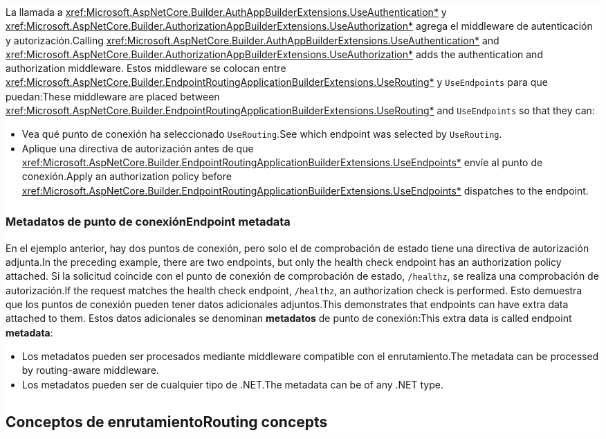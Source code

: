 <span data-ttu-id="9cfd0-174">La llamada a <xref:Microsoft.AspNetCore.Builder.AuthAppBuilderExtensions.UseAuthentication*> y <xref:Microsoft.AspNetCore.Builder.AuthorizationAppBuilderExtensions.UseAuthorization*> agrega el middleware de autenticación y autorización.</span><span class="sxs-lookup"><span data-stu-id="9cfd0-174">Calling <xref:Microsoft.AspNetCore.Builder.AuthAppBuilderExtensions.UseAuthentication*> and <xref:Microsoft.AspNetCore.Builder.AuthorizationAppBuilderExtensions.UseAuthorization*> adds the authentication and authorization middleware.</span></span> <span data-ttu-id="9cfd0-175">Estos middleware se colocan entre <xref:Microsoft.AspNetCore.Builder.EndpointRoutingApplicationBuilderExtensions.UseRouting*> y `UseEndpoints` para que puedan:</span><span class="sxs-lookup"><span data-stu-id="9cfd0-175">These middleware are placed between <xref:Microsoft.AspNetCore.Builder.EndpointRoutingApplicationBuilderExtensions.UseRouting*> and `UseEndpoints` so that they can:</span></span>

* <span data-ttu-id="9cfd0-176">Vea qué punto de conexión ha seleccionado `UseRouting`.</span><span class="sxs-lookup"><span data-stu-id="9cfd0-176">See which endpoint was selected by `UseRouting`.</span></span>
* <span data-ttu-id="9cfd0-177">Aplique una directiva de autorización antes de que <xref:Microsoft.AspNetCore.Builder.EndpointRoutingApplicationBuilderExtensions.UseEndpoints*> envíe al punto de conexión.</span><span class="sxs-lookup"><span data-stu-id="9cfd0-177">Apply an authorization policy before <xref:Microsoft.AspNetCore.Builder.EndpointRoutingApplicationBuilderExtensions.UseEndpoints*> dispatches to the endpoint.</span></span>

<a name="metadata"></a>

### <a name="endpoint-metadata"></a><span data-ttu-id="9cfd0-178">Metadatos de punto de conexión</span><span class="sxs-lookup"><span data-stu-id="9cfd0-178">Endpoint metadata</span></span>

<span data-ttu-id="9cfd0-179">En el ejemplo anterior, hay dos puntos de conexión, pero solo el de comprobación de estado tiene una directiva de autorización adjunta.</span><span class="sxs-lookup"><span data-stu-id="9cfd0-179">In the preceding example, there are two endpoints, but only the health check endpoint has an authorization policy attached.</span></span> <span data-ttu-id="9cfd0-180">Si la solicitud coincide con el punto de conexión de comprobación de estado, `/healthz`, se realiza una comprobación de autorización.</span><span class="sxs-lookup"><span data-stu-id="9cfd0-180">If the request matches the health check endpoint, `/healthz`, an authorization check is performed.</span></span> <span data-ttu-id="9cfd0-181">Esto demuestra que los puntos de conexión pueden tener datos adicionales adjuntos.</span><span class="sxs-lookup"><span data-stu-id="9cfd0-181">This demonstrates that endpoints can have extra data attached to them.</span></span> <span data-ttu-id="9cfd0-182">Estos datos adicionales se denominan **metadatos** de punto de conexión:</span><span class="sxs-lookup"><span data-stu-id="9cfd0-182">This extra data is called endpoint **metadata**:</span></span>

* <span data-ttu-id="9cfd0-183">Los metadatos pueden ser procesados mediante middleware compatible con el enrutamiento.</span><span class="sxs-lookup"><span data-stu-id="9cfd0-183">The metadata can be processed by routing-aware middleware.</span></span>
* <span data-ttu-id="9cfd0-184">Los metadatos pueden ser de cualquier tipo de .NET.</span><span class="sxs-lookup"><span data-stu-id="9cfd0-184">The metadata can be of any .NET type.</span></span>

## <a name="routing-concepts"></a><span data-ttu-id="9cfd0-185">Conceptos de enrutamiento</span><span class="sxs-lookup"><span data-stu-id="9cfd0-185">Routing concepts</span></span>
